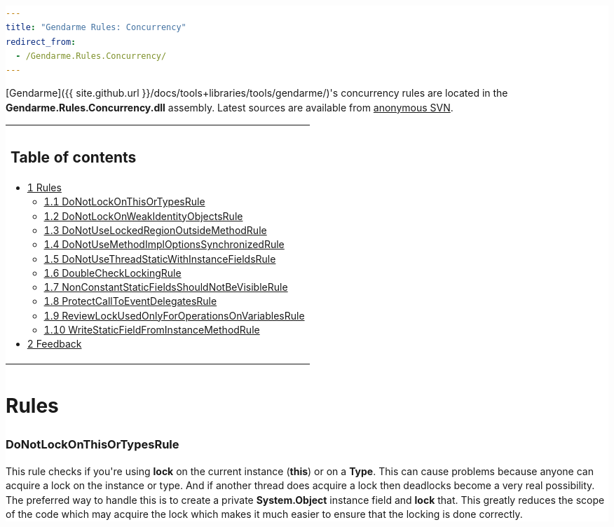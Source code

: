 ```yaml
---
title: "Gendarme Rules: Concurrency"
redirect_from:
  - /Gendarme.Rules.Concurrency/
---
```


[Gendarme]({{ site.github.url }}/docs/tools+libraries/tools/gendarme/)'s concurrency rules are located in the **Gendarme.Rules.Concurrency.dll** assembly. Latest sources are available from [anonymous SVN](http://anonsvn.mono-project.com/viewcvs/trunk/mono-tools/gendarme/rules/Gendarme.Rules.Concurrency/).

<table>
<col width="100%" />
<tbody>
<tr class="odd">
<td align="left"><h2>Table of contents</h2>
<ul>
<li><a href="#rules">1 Rules</a>
<ul>
<li><a href="#donotlockonthisortypesrule">1.1 DoNotLockOnThisOrTypesRule</a></li>
<li><a href="#donotlockonweakidentityobjectsrule">1.2 DoNotLockOnWeakIdentityObjectsRule</a></li>
<li><a href="#donotuselockedregionoutsidemethodrule">1.3 DoNotUseLockedRegionOutsideMethodRule</a></li>
<li><a href="#donotusemethodimploptionssynchronizedrule">1.4 DoNotUseMethodImplOptionsSynchronizedRule</a></li>
<li><a href="#donotusethreadstaticwithinstancefieldsrule">1.5 DoNotUseThreadStaticWithInstanceFieldsRule</a></li>
<li><a href="#doublechecklockingrule">1.6 DoubleCheckLockingRule</a></li>
<li><a href="#nonconstantstaticfieldsshouldnotbevisiblerule">1.7 NonConstantStaticFieldsShouldNotBeVisibleRule</a></li>
<li><a href="#protectcalltoeventdelegatesrule">1.8 ProtectCallToEventDelegatesRule</a></li>
<li><a href="#reviewlockusedonlyforoperationsonvariablesrule">1.9 ReviewLockUsedOnlyForOperationsOnVariablesRule</a></li>
<li><a href="#writestaticfieldfrominstancemethodrule">1.10 WriteStaticFieldFromInstanceMethodRule</a></li>
</ul></li>
<li><a href="#feedback">2 Feedback</a></li>
</ul></td>
</tr>
</tbody>
</table>

Rules
=====

### DoNotLockOnThisOrTypesRule

This rule checks if you're using **lock** on the current instance (**this**) or on a **Type**. This can cause problems because anyone can acquire a lock on the instance or type. And if another thread does acquire a lock then deadlocks become a very real possibility. The preferred way to handle this is to create a private **System.Object** instance field and **lock** that. This greatly reduces the scope of the code which may acquire the lock which makes it much easier to ensure that the locking is done correctly.
